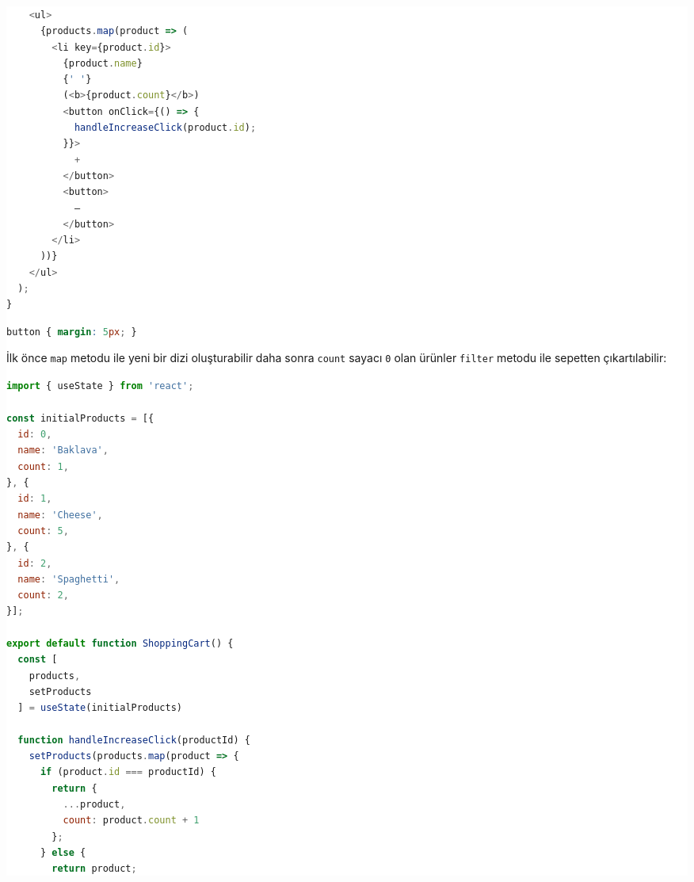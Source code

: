 ```js
    <ul>
      {products.map(product => (
        <li key={product.id}>
          {product.name}
          {' '}
          (<b>{product.count}</b>)
          <button onClick={() => {
            handleIncreaseClick(product.id);
          }}>
            +
          </button>
          <button>
            –
          </button>
        </li>
      ))}
    </ul>
  );
}
```

```css
button { margin: 5px; }
```

</Sandpack>

<Solution>

İlk önce `map` metodu ile yeni bir dizi oluşturabilir daha sonra `count` sayacı `0` olan ürünler `filter` metodu ile sepetten çıkartılabilir:

<Sandpack>

```js
import { useState } from 'react';

const initialProducts = [{
  id: 0,
  name: 'Baklava',
  count: 1,
}, {
  id: 1,
  name: 'Cheese',
  count: 5,
}, {
  id: 2,
  name: 'Spaghetti',
  count: 2,
}];

export default function ShoppingCart() {
  const [
    products,
    setProducts
  ] = useState(initialProducts)

  function handleIncreaseClick(productId) {
    setProducts(products.map(product => {
      if (product.id === productId) {
        return {
          ...product,
          count: product.count + 1
        };
      } else {
        return product;
```